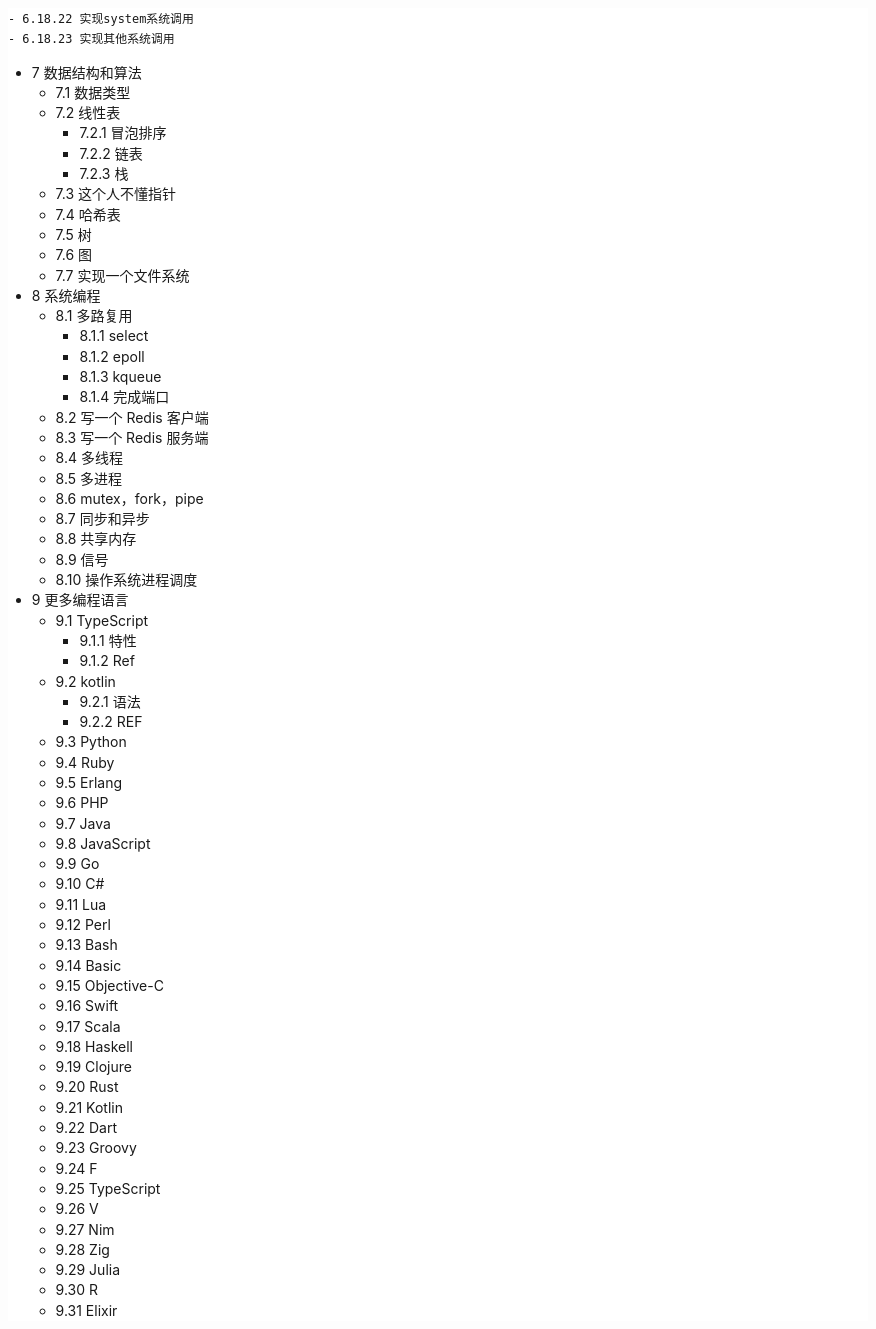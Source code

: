     - 6.18.22 实现system系统调用
    - 6.18.23 实现其他系统调用
- 7 数据结构和算法
  - 7.1 数据类型
  - 7.2 线性表
    - 7.2.1 冒泡排序
    - 7.2.2 链表
    - 7.2.3 栈
  - 7.3 这个人不懂指针
  - 7.4 哈希表
  - 7.5 树
  - 7.6 图
  - 7.7 实现一个文件系统
- 8 系统编程
  - 8.1 多路复用
    - 8.1.1 select
    - 8.1.2 epoll
    - 8.1.3 kqueue
    - 8.1.4 完成端口
  - 8.2 写一个 Redis 客户端
  - 8.3 写一个 Redis 服务端
  - 8.4 多线程
  - 8.5 多进程
  - 8.6 mutex，fork，pipe
  - 8.7 同步和异步
  - 8.8 共享内存
  - 8.9 信号
  - 8.10 操作系统进程调度
- 9 更多编程语言
  - 9.1 TypeScript
    - 9.1.1 特性
    - 9.1.2 Ref
  - 9.2 kotlin
    - 9.2.1 语法
    - 9.2.2 REF
  - 9.3 Python
  - 9.4 Ruby
  - 9.5 Erlang
  - 9.6 PHP
  - 9.7 Java
  - 9.8 JavaScript
  - 9.9 Go
  - 9.10 C#
  - 9.11 Lua
  - 9.12 Perl
  - 9.13 Bash
  - 9.14 Basic
  - 9.15 Objective-C
  - 9.16 Swift
  - 9.17 Scala
  - 9.18 Haskell
  - 9.19 Clojure
  - 9.20 Rust
  - 9.21 Kotlin
  - 9.22 Dart
  - 9.23 Groovy
  - 9.24 F
  - 9.25 TypeScript
  - 9.26 V
  - 9.27 Nim
  - 9.28 Zig
  - 9.29 Julia
  - 9.30 R
  - 9.31 Elixir